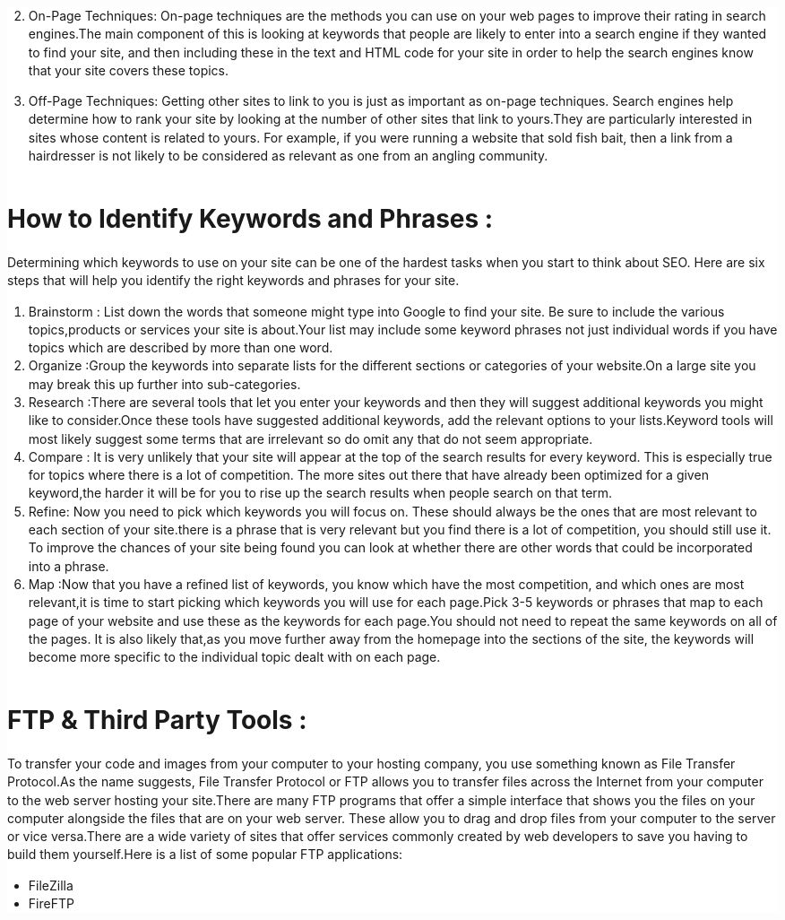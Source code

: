 2. On-Page Techniques: On-page techniques are the methods you can use on your web pages to improve their rating in search engines.The main component of this is looking at keywords that people are likely to enter into a search engine if they wanted to find your site, and then including these in the text and HTML code for your site in order to help the search engines know that your site covers these topics.

3. Off-Page Techniques: Getting other sites to link to you is just as important as on-page techniques. Search engines help determine how to rank your site by looking at the number of other sites that link to yours.They are particularly interested in sites whose content is related
to yours. For example, if you were running a website that sold fish bait, then a link from a hairdresser is not likely to be considered as relevant as one from an angling community.

# How to Identify Keywords and Phrases :
Determining which keywords to use on your site can be one of the
hardest tasks when you start to think about SEO. Here are six steps that
will help you identify the right keywords and phrases for your site.
1. Brainstorm : List down the words that someone might type into
Google to find your site. Be sure to include the various topics,products or services your site is about.Your list may include some
keyword phrases not just individual words if you have topics which are described by more than one word.
2. Organize :Group the keywords into separate lists for the different
sections or categories of your website.On a large site you may
break this up further into sub-categories.
3. Research :There are several tools that let you enter your keywords and then they will suggest additional keywords you might like to
consider.Once these tools have suggested additional keywords, add the
relevant options to your lists.Keyword tools will most likely
suggest some terms that are irrelevant so do omit any that do
not seem appropriate.
4. Compare : It is very unlikely that your site will appear at the top of the search results for every keyword. This is especially true
for topics where there is a lot of competition. The more sites
out there that have already been optimized for a given keyword,the harder it will be for you to rise up the search results when people search on that term.
5. Refine: Now you need to pick which keywords you will focus on.
These should always be the ones that are most relevant to each section of your site.there is a phrase that is very relevant but you find there is a lot of competition, you should still use it. To improve the
chances of your site being found you can look at whether there
are other words that could be incorporated into a phrase. 
6. Map :Now that you have a refined list of keywords, you know which
have the most competition, and which ones are most relevant,it is time to start picking which keywords you will use for each page.Pick 3-5 keywords or phrases that map to each page of your website and use these as the keywords for each page.You should not need to repeat
the same keywords on all of the pages. It is also likely that,as you move further away from the homepage into the sections of the site, the keywords will become more specific to the individual topic dealt with on
each page.

# FTP & Third Party Tools :
To transfer your code and images from your computer to your hosting company, you use something known as File Transfer Protocol.As the name suggests, File Transfer Protocol or FTP allows you to transfer files across the Internet from your computer to the web server hosting your site.There are many FTP programs that offer a simple interface
that shows you the files on your computer alongside the files that
are on your web server. These allow you to drag and drop files from your computer to the server or vice versa.There are a wide variety of sites that offer services commonly created by web developers to save you having to build them yourself.Here is a list of some popular
FTP applications:
  * FileZilla
  * FireFTP